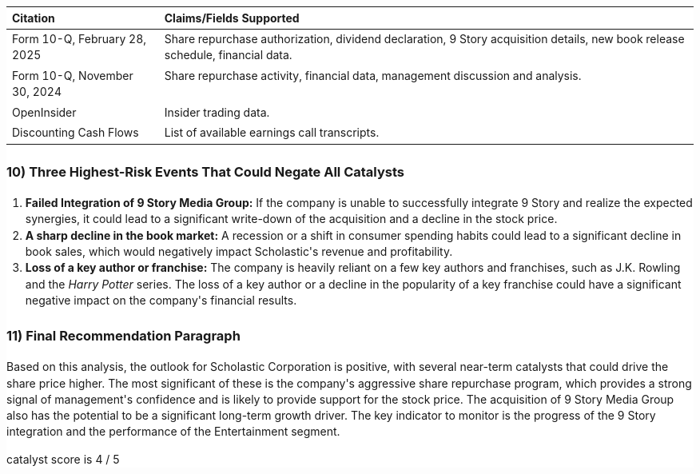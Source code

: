 | Citation | Claims/Fields Supported |
| :--- | :--- |
| Form 10-Q, February 28, 2025 | Share repurchase authorization, dividend declaration, 9 Story acquisition details, new book release schedule, financial data. |
| Form 10-Q, November 30, 2024 | Share repurchase activity, financial data, management discussion and analysis. |
| OpenInsider | Insider trading data. |
| Discounting Cash Flows | List of available earnings call transcripts. |

### **10) Three Highest-Risk Events That Could Negate All Catalysts**

1.  **Failed Integration of 9 Story Media Group:** If the company is unable to successfully integrate 9 Story and realize the expected synergies, it could lead to a significant write-down of the acquisition and a decline in the stock price.
2.  **A sharp decline in the book market:** A recession or a shift in consumer spending habits could lead to a significant decline in book sales, which would negatively impact Scholastic's revenue and profitability.
3.  **Loss of a key author or franchise:** The company is heavily reliant on a few key authors and franchises, such as J.K. Rowling and the *Harry Potter* series. The loss of a key author or a decline in the popularity of a key franchise could have a significant negative impact on the company's financial results.

### **11) Final Recommendation Paragraph**

Based on this analysis, the outlook for Scholastic Corporation is positive, with several near-term catalysts that could drive the share price higher. The most significant of these is the company's aggressive share repurchase program, which provides a strong signal of management's confidence and is likely to provide support for the stock price. The acquisition of 9 Story Media Group also has the potential to be a significant long-term growth driver. The key indicator to monitor is the progress of the 9 Story integration and the performance of the Entertainment segment.

catalyst score is 4 / 5